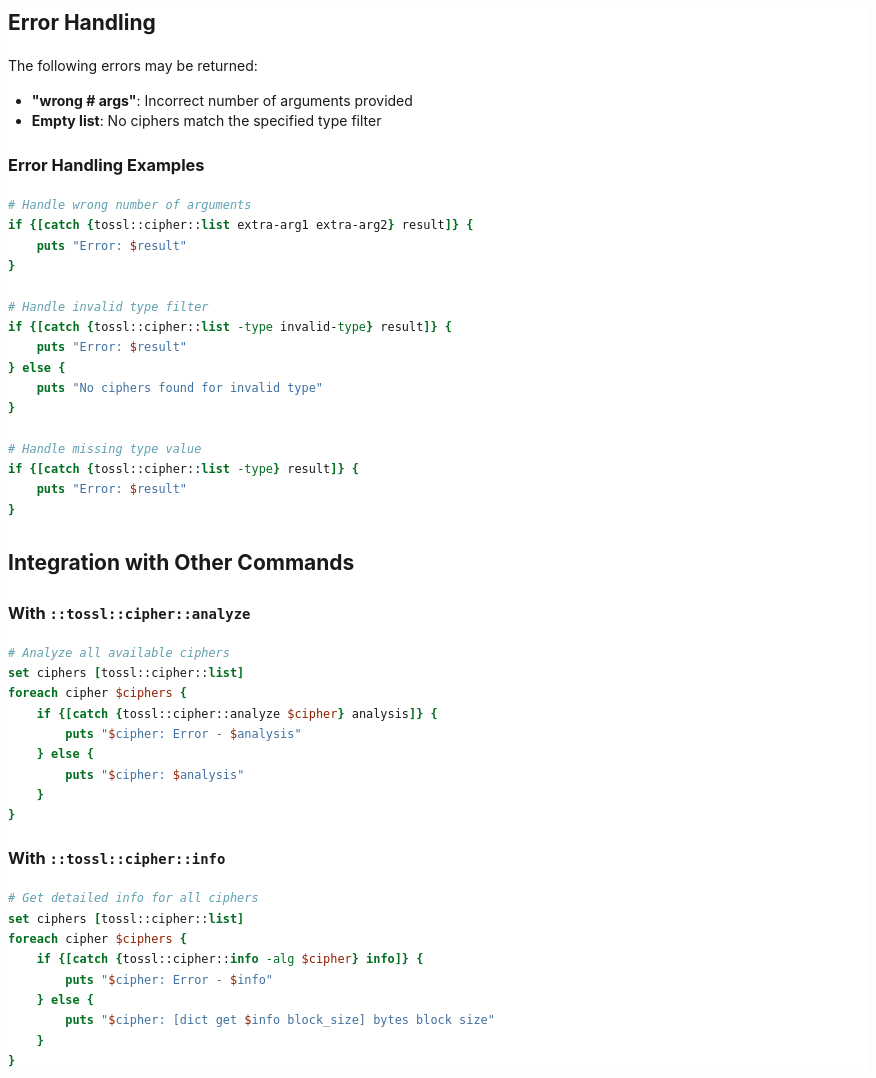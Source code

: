 ## Error Handling

The following errors may be returned:

- **"wrong # args"**: Incorrect number of arguments provided
- **Empty list**: No ciphers match the specified type filter

### Error Handling Examples

```tcl
# Handle wrong number of arguments
if {[catch {tossl::cipher::list extra-arg1 extra-arg2} result]} {
    puts "Error: $result"
}

# Handle invalid type filter
if {[catch {tossl::cipher::list -type invalid-type} result]} {
    puts "Error: $result"
} else {
    puts "No ciphers found for invalid type"
}

# Handle missing type value
if {[catch {tossl::cipher::list -type} result]} {
    puts "Error: $result"
}
```

## Integration with Other Commands

### With `::tossl::cipher::analyze`

```tcl
# Analyze all available ciphers
set ciphers [tossl::cipher::list]
foreach cipher $ciphers {
    if {[catch {tossl::cipher::analyze $cipher} analysis]} {
        puts "$cipher: Error - $analysis"
    } else {
        puts "$cipher: $analysis"
    }
}
```

### With `::tossl::cipher::info`

```tcl
# Get detailed info for all ciphers
set ciphers [tossl::cipher::list]
foreach cipher $ciphers {
    if {[catch {tossl::cipher::info -alg $cipher} info]} {
        puts "$cipher: Error - $info"
    } else {
        puts "$cipher: [dict get $info block_size] bytes block size"
    }
}
```
